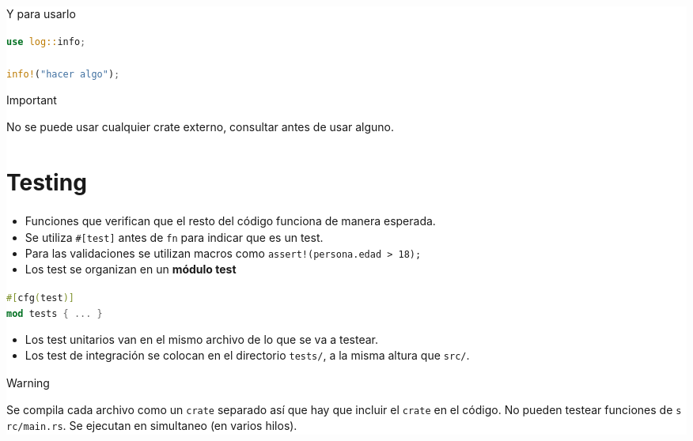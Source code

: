 Y para usarlo

```rust
use log::info;

info!("hacer algo");
```

> [!IMPORTANT]
> No se puede usar cualquier crate externo, consultar antes de usar alguno.

# Testing

- Funciones que verifican que el resto del código funciona de manera esperada.
- Se utiliza `#[test]` antes de `fn` para indicar que es un test.
- Para las validaciones se utilizan macros como `assert!(persona.edad > 18);`
- Los test se organizan en un **módulo test**

```rust
#[cfg(test)]
mod tests { ... }
```

- Los test unitarios van en el mismo archivo de lo que se va a testear.
- Los test de integración se colocan en el directorio `tests/`, a la misma altura que `src/`.

> [!WARNING]
> Se compila cada archivo como un `crate` separado así que hay que incluir el `crate` en el código. No pueden testear funciones de `src/main.rs`. Se ejecutan en simultaneo (en varios hilos).
